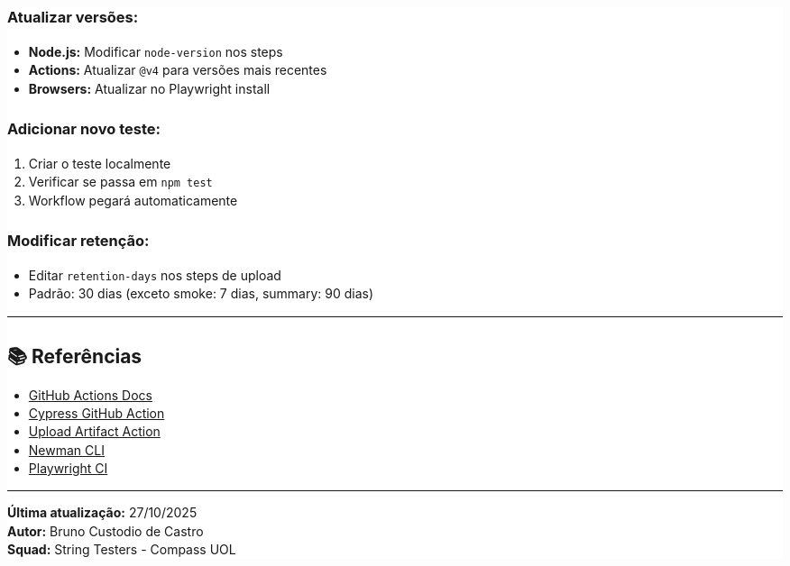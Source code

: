 ### Atualizar versões:
- **Node.js:** Modificar `node-version` nos steps
- **Actions:** Atualizar `@v4` para versões mais recentes
- **Browsers:** Atualizar no Playwright install

### Adicionar novo teste:
1. Criar o teste localmente
2. Verificar se passa em `npm test`
3. Workflow pegará automaticamente

### Modificar retenção:
- Editar `retention-days` nos steps de upload
- Padrão: 30 dias (exceto smoke: 7 dias, summary: 90 dias)

---

## 📚 Referências

- [GitHub Actions Docs](https://docs.github.com/en/actions)
- [Cypress GitHub Action](https://github.com/cypress-io/github-action)
- [Upload Artifact Action](https://github.com/actions/upload-artifact)
- [Newman CLI](https://learning.postman.com/docs/running-collections/using-newman-cli/)
- [Playwright CI](https://playwright.dev/docs/ci)

---

**Última atualização:** 27/10/2025  
**Autor:** Bruno Custodio de Castro  
**Squad:** String Testers - Compass UOL
